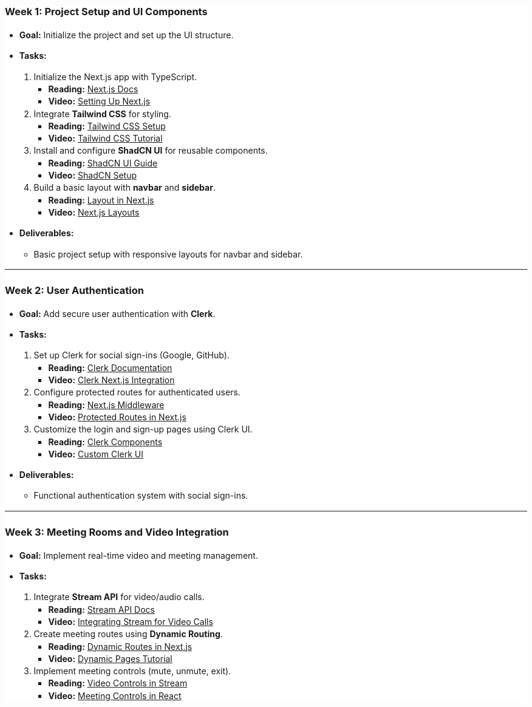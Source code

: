 
### **Week 1: Project Setup and UI Components**
- **Goal:** Initialize the project and set up the UI structure.

- **Tasks:**
  1. Initialize the Next.js app with TypeScript.
     - **Reading:** [Next.js Docs](https://nextjs.org/docs)  
     - **Video:** [Setting Up Next.js](https://www.youtube.com/watch?v=8HJ1t5VRXqM)
  2. Integrate **Tailwind CSS** for styling.
     - **Reading:** [Tailwind CSS Setup](https://tailwindcss.com/docs)  
     - **Video:** [Tailwind CSS Tutorial](https://www.youtube.com/watch?v=dFgzHOX84xQ)
  3. Install and configure **ShadCN UI** for reusable components.
     - **Reading:** [ShadCN UI Guide](https://ui.shadcn.com/docs)  
     - **Video:** [ShadCN Setup](https://www.youtube.com/watch?v=O4AjymzpIEg)
  4. Build a basic layout with **navbar** and **sidebar**.
     - **Reading:** [Layout in Next.js](https://nextjs.org/docs/app/building-your-application)  
     - **Video:** [Next.js Layouts](https://www.youtube.com/watch?v=Iy5L-Uz2Z9A)

- **Deliverables:**
  - Basic project setup with responsive layouts for navbar and sidebar.

---

### **Week 2: User Authentication**
- **Goal:** Add secure user authentication with **Clerk**.

- **Tasks:**
  1. Set up Clerk for social sign-ins (Google, GitHub).
     - **Reading:** [Clerk Documentation](https://clerk.dev/docs)  
     - **Video:** [Clerk Next.js Integration](https://www.youtube.com/watch?v=RHFmsoiVtKE)
  2. Configure protected routes for authenticated users.
     - **Reading:** [Next.js Middleware](https://nextjs.org/docs/app/building-your-application/routing/middleware)  
     - **Video:** [Protected Routes in Next.js](https://www.youtube.com/watch?v=VJov5QWEKE4)
  3. Customize the login and sign-up pages using Clerk UI.
     - **Reading:** [Clerk Components](https://clerk.dev/docs)  
     - **Video:** [Custom Clerk UI](https://www.youtube.com/watch?v=hrZrbWrhT-s)

- **Deliverables:**
  - Functional authentication system with social sign-ins.

---

### **Week 3: Meeting Rooms and Video Integration**
- **Goal:** Implement real-time video and meeting management.

- **Tasks:**
  1. Integrate **Stream API** for video/audio calls.
     - **Reading:** [Stream API Docs](https://getstream.io/docs/)  
     - **Video:** [Integrating Stream for Video Calls](https://www.youtube.com/watch?v=j2b5gO-p0q0)
  2. Create meeting routes using **Dynamic Routing**.
     - **Reading:** [Dynamic Routes in Next.js](https://nextjs.org/docs/app/building-your-application/routing)  
     - **Video:** [Dynamic Pages Tutorial](https://www.youtube.com/watch?v=0cJ4aB3qYpU)
  3. Implement meeting controls (mute, unmute, exit).
     - **Reading:** [Video Controls in Stream](https://getstream.io/)  
     - **Video:** [Meeting Controls in React](https://www.youtube.com/watch?v=JW6XdATiSkM)
